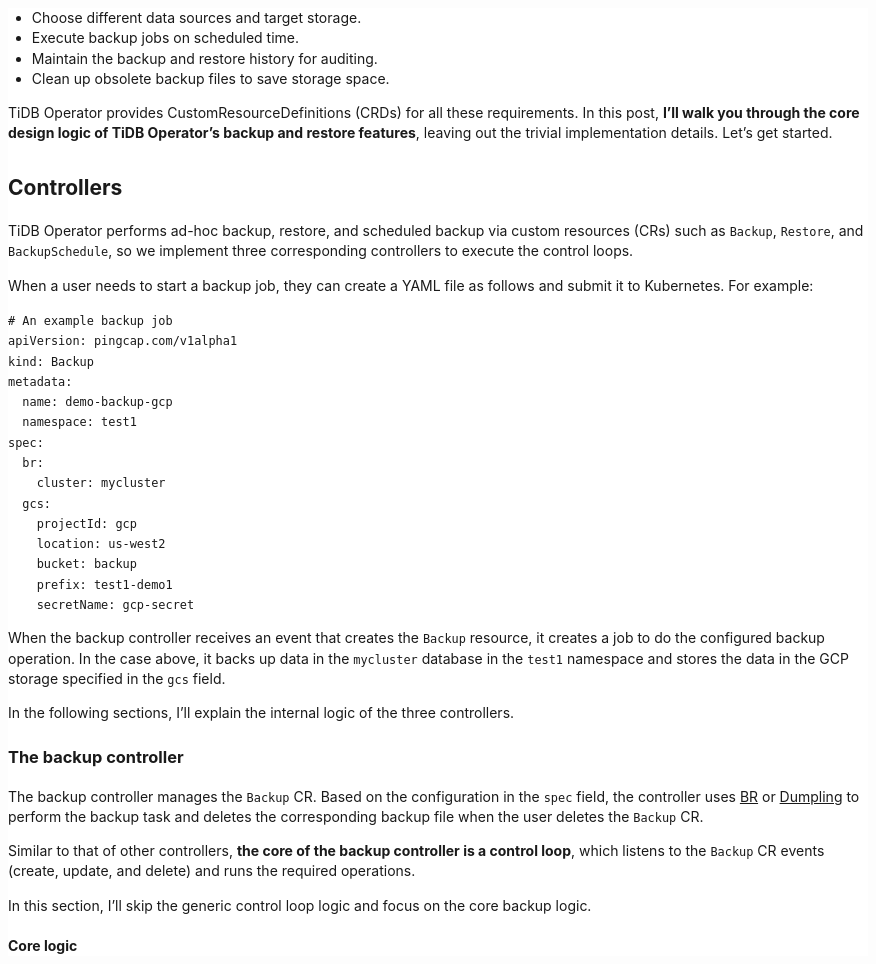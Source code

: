 * Choose different data sources and target storage.
* Execute backup jobs on scheduled time.
* Maintain the backup and restore history for auditing.
* Clean up obsolete backup files to save storage space.

TiDB Operator provides CustomResourceDefinitions (CRDs) for all these requirements. In this post, **I’ll walk you through the core design logic of TiDB Operator’s backup and restore features**, leaving out the trivial implementation details. Let’s get started.

## Controllers

TiDB Operator performs ad-hoc backup, restore, and scheduled backup via custom resources (CRs) such as `Backup`, `Restore`, and `BackupSchedule`, so we implement three corresponding controllers to execute the control loops.

When a user needs to start a backup job, they can create a YAML file as follows and submit it to Kubernetes. For example:

```
# An example backup job
apiVersion: pingcap.com/v1alpha1
kind: Backup
metadata:
  name: demo-backup-gcp
  namespace: test1
spec:
  br:
    cluster: mycluster
  gcs:
    projectId: gcp
    location: us-west2
    bucket: backup
    prefix: test1-demo1
    secretName: gcp-secret
```

When the backup controller receives an event that creates the `Backup` resource, it creates a job to do the configured backup operation. In the case above, it backs up data in the `mycluster` database in the `test1` namespace and stores the data in the GCP storage specified in the `gcs` field.

In the following sections, I’ll explain the internal logic of the three controllers. 

### The backup controller

The backup controller manages the `Backup` CR. Based on the configuration in the `spec` field, the controller uses [BR](https://docs.pingcap.com/tidb/stable/backup-and-restore-tool) or [Dumpling](https://docs.pingcap.com/tidb/stable/dumpling-overview) to perform the backup task and deletes the corresponding backup file when the user deletes the `Backup` CR. 

Similar to that of other controllers, **the core of the backup controller is a control loop**, which listens to the `Backup` CR events (create, update, and delete) and runs the required operations.  

In this section, I’ll skip the generic control loop logic and focus on the core backup logic.

#### Core logic
